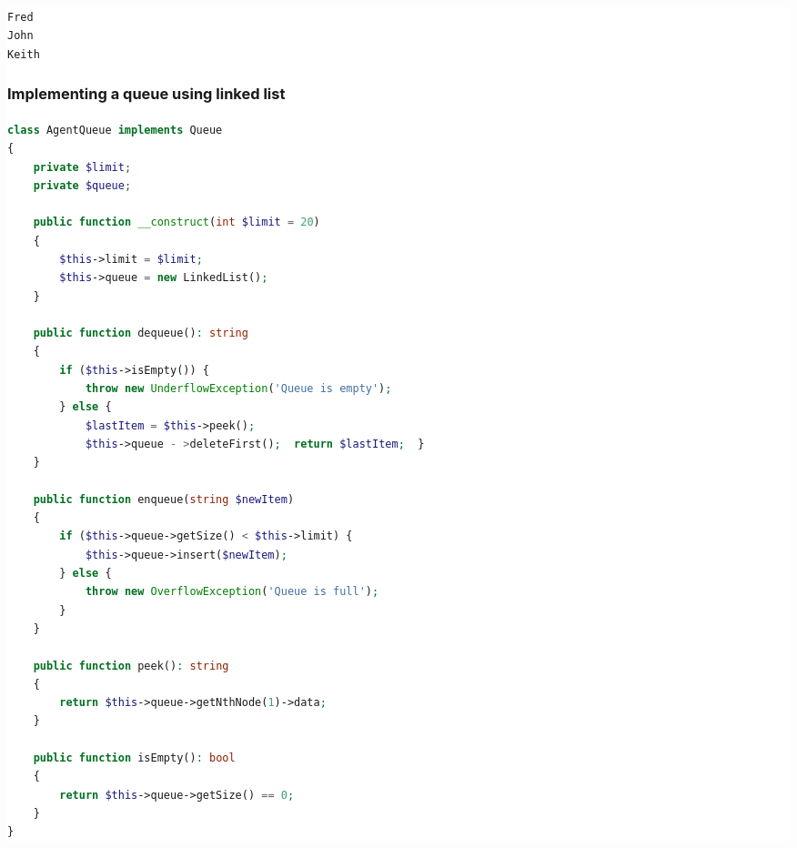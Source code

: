 ````
Fred
John
Keith
````



### Implementing  a queue using linked list

````php
class AgentQueue implements Queue
{
    private $limit;
    private $queue;

    public function __construct(int $limit = 20)
    {
        $this->limit = $limit;
        $this->queue = new LinkedList();
    }

    public function dequeue(): string
    {
        if ($this->isEmpty()) {
            throw new UnderflowException('Queue is empty');
        } else {
            $lastItem = $this->peek();
            $this->queue - >deleteFirst();  return $lastItem;  }
    }

    public function enqueue(string $newItem)
    {
        if ($this->queue->getSize() < $this->limit) {
            $this->queue->insert($newItem);
        } else {
            throw new OverflowException('Queue is full');
        }
    }

    public function peek(): string
    {
        return $this->queue->getNthNode(1)->data;
    }

    public function isEmpty(): bool
    {
        return $this->queue->getSize() == 0;
    }
}
````


